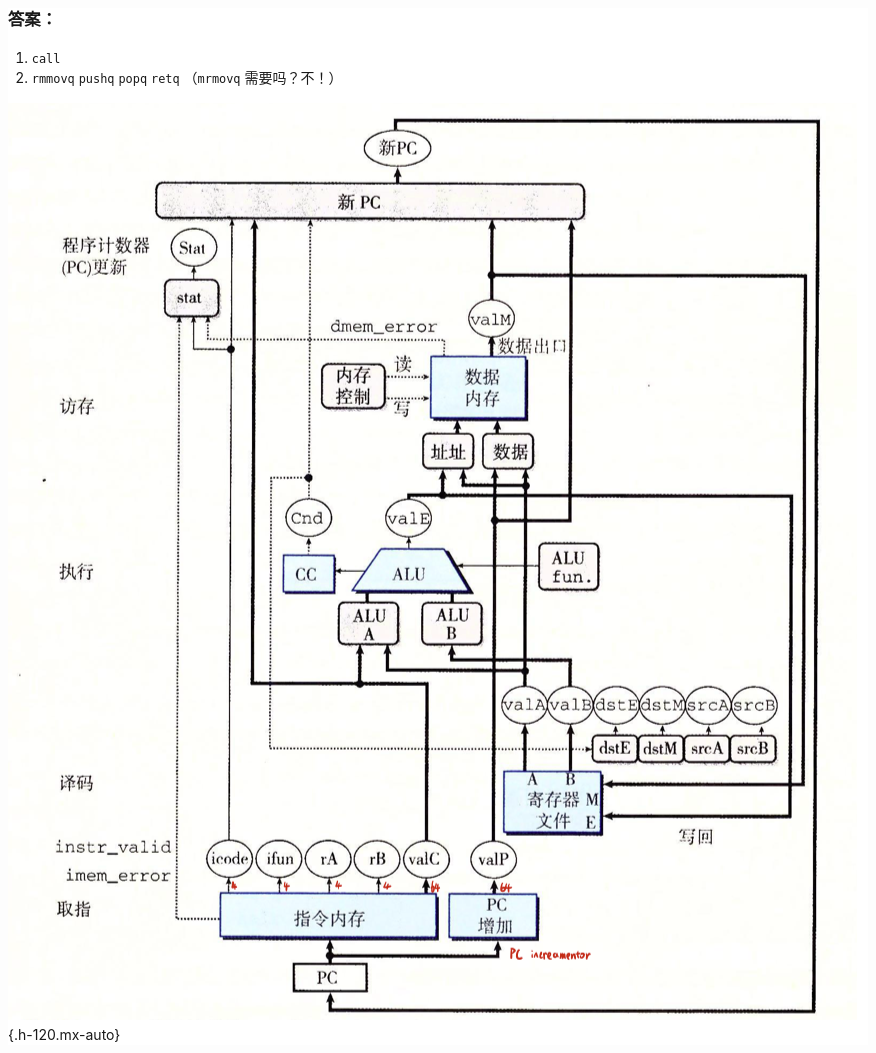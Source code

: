 <div v-click mt-4>

### 答案：

1. `call`
2. `rmmovq` `pushq` `popq` `retq` （`mrmovq` 需要吗？不！）

</div>

</div>

<div>



![seq_hardware](./res/image/slides.assets/seq_hardware.png){.h-120.mx-auto}
